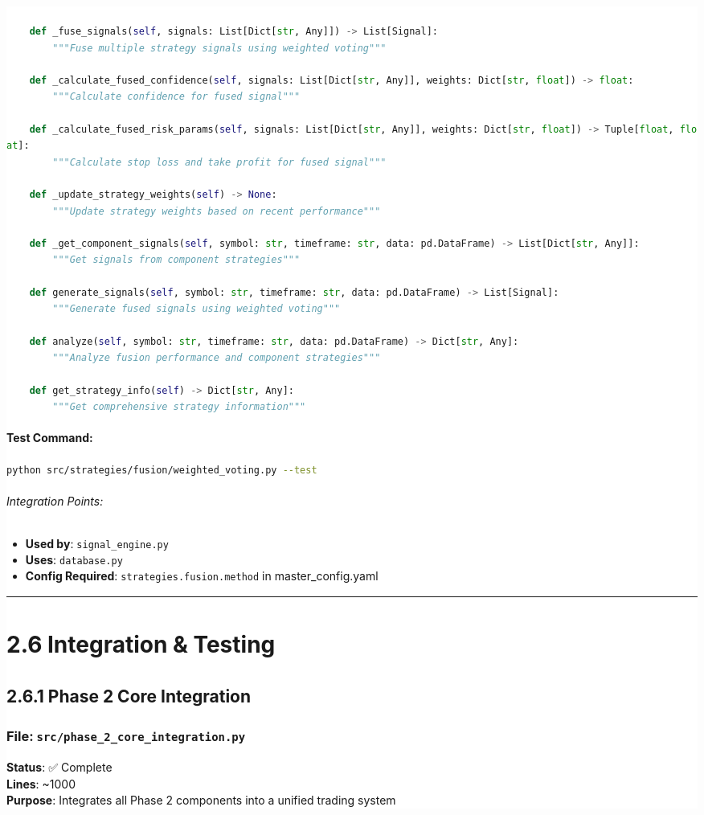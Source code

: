 ```python
    
    def _fuse_signals(self, signals: List[Dict[str, Any]]) -> List[Signal]:
        """Fuse multiple strategy signals using weighted voting"""
    
    def _calculate_fused_confidence(self, signals: List[Dict[str, Any]], weights: Dict[str, float]) -> float:
        """Calculate confidence for fused signal"""
    
    def _calculate_fused_risk_params(self, signals: List[Dict[str, Any]], weights: Dict[str, float]) -> Tuple[float, float]:
        """Calculate stop loss and take profit for fused signal"""
    
    def _update_strategy_weights(self) -> None:
        """Update strategy weights based on recent performance"""
    
    def _get_component_signals(self, symbol: str, timeframe: str, data: pd.DataFrame) -> List[Dict[str, Any]]:
        """Get signals from component strategies"""
    
    def generate_signals(self, symbol: str, timeframe: str, data: pd.DataFrame) -> List[Signal]:
        """Generate fused signals using weighted voting"""
    
    def analyze(self, symbol: str, timeframe: str, data: pd.DataFrame) -> Dict[str, Any]:
        """Analyze fusion performance and component strategies"""
    
    def get_strategy_info(self) -> Dict[str, Any]:
        """Get comprehensive strategy information"""
```

#### Test Command:
```bash
python src/strategies/fusion/weighted_voting.py --test
```


###### Integration Points:
- **Used by**: `signal_engine.py`
- **Uses**: `database.py`
- **Config Required**: `strategies.fusion.method` in master_config.yaml

---

# 2.6 Integration & Testing

## 2.6.1 Phase 2 Core Integration

### File: `src/phase_2_core_integration.py`
**Status**: ✅ Complete  
**Lines**: ~1000  
**Purpose**: Integrates all Phase 2 components into a unified trading system
